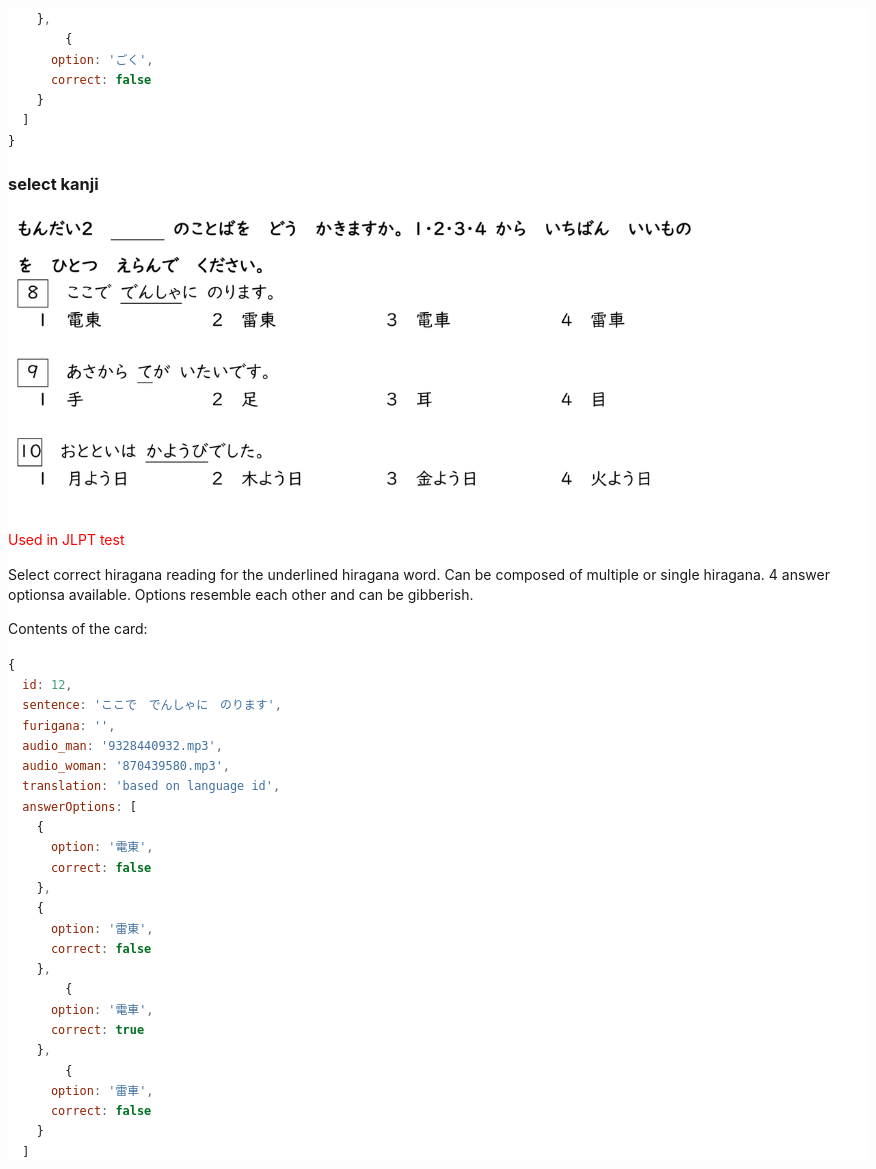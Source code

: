 ```javascript
    },
        {
      option: 'ごく',
      correct: false
    }
  ]
}
```

### select kanji

<img src="img/select_kanji.png" width="700">

<p style="color:red;">Used in JLPT test</p>

Select correct hiragana reading for the underlined hiragana word. Can be composed of multiple or single hiragana.
4 answer optionsa available. Options resemble each other and can be gibberish.

Contents of the card:
```javascript
{
  id: 12,
  sentence: 'ここで　でんしゃに　のります',
  furigana: '',
  audio_man: '9328440932.mp3',
  audio_woman: '870439580.mp3',
  translation: 'based on language id',
  answerOptions: [
    {
      option: '電東',
      correct: false
    },
    {
      option: '雷東',
      correct: false
    },
        {
      option: '電車',
      correct: true
    },
        {
      option: '雷車',
      correct: false
    }
  ]
```